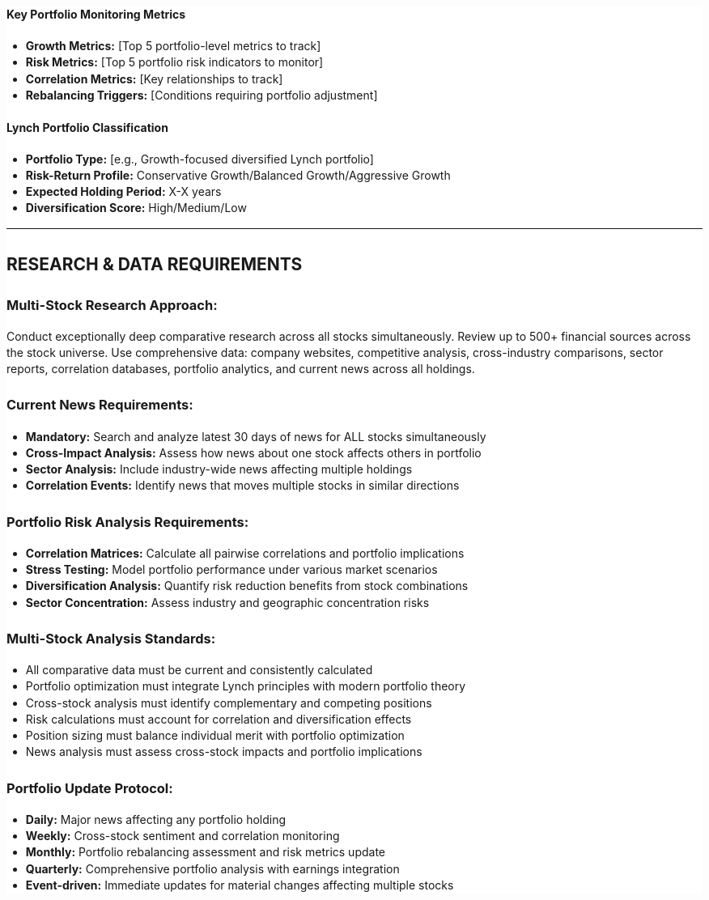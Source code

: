 #### Key Portfolio Monitoring Metrics
- **Growth Metrics:** [Top 5 portfolio-level metrics to track]
- **Risk Metrics:** [Top 5 portfolio risk indicators to monitor]
- **Correlation Metrics:** [Key relationships to track]
- **Rebalancing Triggers:** [Conditions requiring portfolio adjustment]

#### Lynch Portfolio Classification
- **Portfolio Type:** [e.g., Growth-focused diversified Lynch portfolio]
- **Risk-Return Profile:** Conservative Growth/Balanced Growth/Aggressive Growth
- **Expected Holding Period:** X-X years
- **Diversification Score:** High/Medium/Low

---

## RESEARCH & DATA REQUIREMENTS

### Multi-Stock Research Approach:
Conduct exceptionally deep comparative research across all stocks simultaneously. Review up to 500+ financial sources across the stock universe. Use comprehensive data: company websites, competitive analysis, cross-industry comparisons, sector reports, correlation databases, portfolio analytics, and current news across all holdings.

### Current News Requirements:
- **Mandatory:** Search and analyze latest 30 days of news for ALL stocks simultaneously
- **Cross-Impact Analysis:** Assess how news about one stock affects others in portfolio
- **Sector Analysis:** Include industry-wide news affecting multiple holdings
- **Correlation Events:** Identify news that moves multiple stocks in similar directions

### Portfolio Risk Analysis Requirements:
- **Correlation Matrices:** Calculate all pairwise correlations and portfolio implications
- **Stress Testing:** Model portfolio performance under various market scenarios
- **Diversification Analysis:** Quantify risk reduction benefits from stock combinations
- **Sector Concentration:** Assess industry and geographic concentration risks

### Multi-Stock Analysis Standards:
- All comparative data must be current and consistently calculated
- Portfolio optimization must integrate Lynch principles with modern portfolio theory
- Cross-stock analysis must identify complementary and competing positions
- Risk calculations must account for correlation and diversification effects
- Position sizing must balance individual merit with portfolio optimization
- News analysis must assess cross-stock impacts and portfolio implications

### Portfolio Update Protocol:
- **Daily:** Major news affecting any portfolio holding
- **Weekly:** Cross-stock sentiment and correlation monitoring
- **Monthly:** Portfolio rebalancing assessment and risk metrics update
- **Quarterly:** Comprehensive portfolio analysis with earnings integration
- **Event-driven:** Immediate updates for material changes affecting multiple stocks
